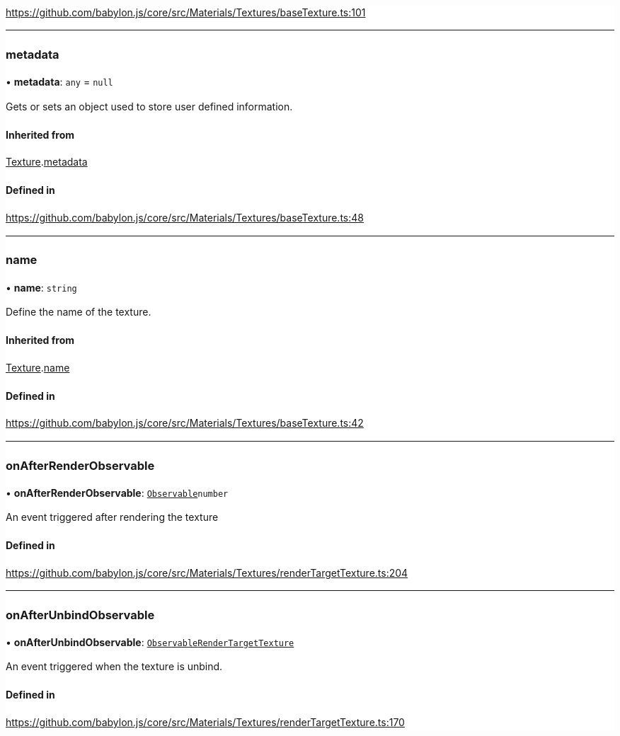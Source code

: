 https://github.com/babylon.js/core/src/Materials/Textures/baseTexture.ts:101

___

### metadata

• **metadata**: `any` = `null`

Gets or sets an object used to store user defined information.

#### Inherited from

[Texture](Texture.md).[metadata](Texture.md#metadata)

#### Defined in

https://github.com/babylon.js/core/src/Materials/Textures/baseTexture.ts:48

___

### name

• **name**: `string`

Define the name of the texture.

#### Inherited from

[Texture](Texture.md).[name](Texture.md#name)

#### Defined in

https://github.com/babylon.js/core/src/Materials/Textures/baseTexture.ts:42

___

### onAfterRenderObservable

• **onAfterRenderObservable**: [`Observable`](Observable.md)`number`

An event triggered after rendering the texture

#### Defined in

https://github.com/babylon.js/core/src/Materials/Textures/renderTargetTexture.ts:204

___

### onAfterUnbindObservable

• **onAfterUnbindObservable**: [`Observable`](Observable.md)[`RenderTargetTexture`](RenderTargetTexture.md)

An event triggered when the texture is unbind.

#### Defined in

https://github.com/babylon.js/core/src/Materials/Textures/renderTargetTexture.ts:170
